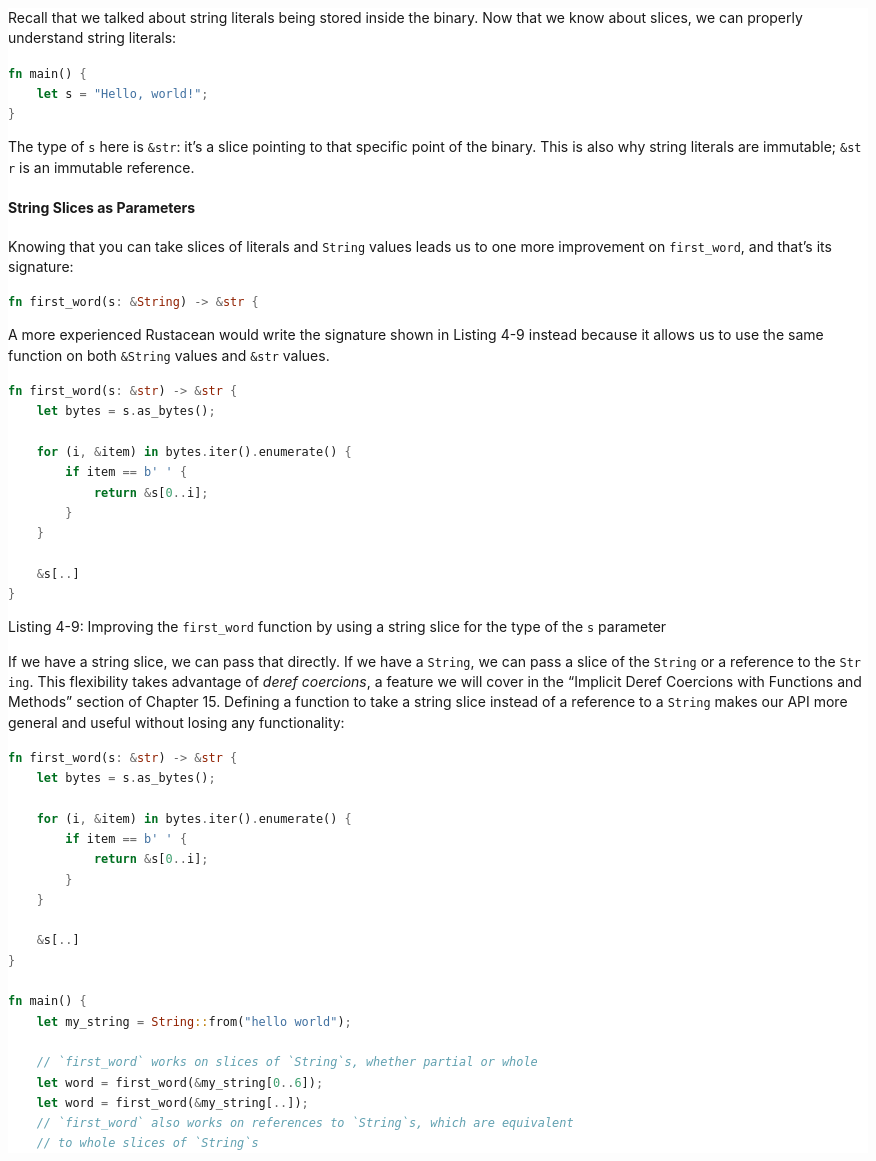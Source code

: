 Recall that we talked about string literals being stored inside the binary. Now that we know about slices, we can properly understand string literals:

```rust
fn main() {
    let s = "Hello, world!";
}
```

The type of `s` here is `&str`: it’s a slice pointing to that specific point of the binary. This is also why string literals are immutable; `&str` is an immutable reference.

#### String Slices as Parameters

Knowing that you can take slices of literals and `String` values leads us to one more improvement on `first_word`, and that’s its signature:

```rust
fn first_word(s: &String) -> &str {
```

A more experienced Rustacean would write the signature shown in Listing 4-9 instead because <xt-popover content="&s 就相当于 &s[..]"><span class="comments ">it allows us to use the same function on both `&String` values and `&str` values.</span></xt-popover>

```rust
fn first_word(s: &str) -> &str {
    let bytes = s.as_bytes();

    for (i, &item) in bytes.iter().enumerate() {
        if item == b' ' {
            return &s[0..i];
        }
    }

    &s[..]
}
```

Listing 4-9: Improving the `first_word` function by using a string slice for the type of the `s` parameter

If we have a string slice, we can pass that directly. If we have a `String`, we can pass a slice of the `String` or a reference to the `String`. This flexibility takes advantage of _deref coercions_, a feature we will cover in the “Implicit Deref Coercions with Functions and Methods” section of Chapter 15. Defining a function to take a string slice instead of a reference to a `String` makes our API more general and useful without losing any functionality:

```rust
fn first_word(s: &str) -> &str {
    let bytes = s.as_bytes();

    for (i, &item) in bytes.iter().enumerate() {
        if item == b' ' {
            return &s[0..i];
        }
    }

    &s[..]
}

fn main() {
    let my_string = String::from("hello world");

    // `first_word` works on slices of `String`s, whether partial or whole
    let word = first_word(&my_string[0..6]);
    let word = first_word(&my_string[..]);
    // `first_word` also works on references to `String`s, which are equivalent
    // to whole slices of `String`s
```